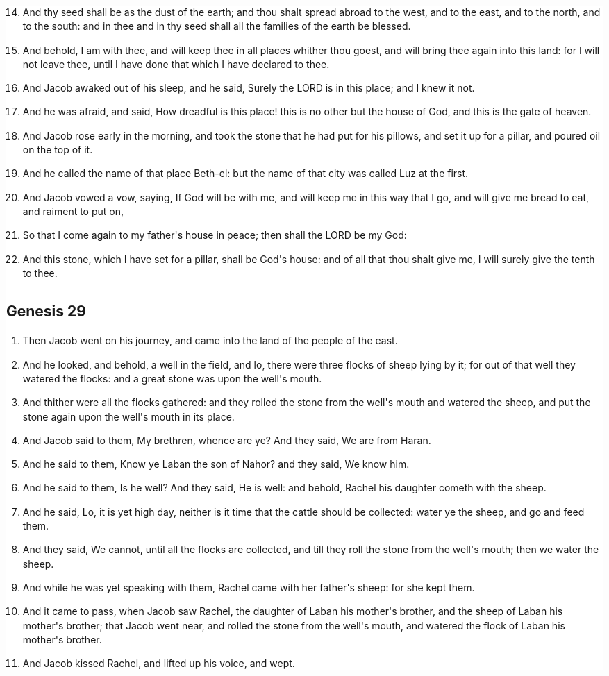 14. And thy seed shall be as the dust of the earth; and thou shalt spread abroad to the west, and to the east, and to the north, and to the south: and in thee and in thy seed shall all the families of the earth be blessed.

15. And behold, I am with thee, and will keep thee in all places whither thou goest, and will bring thee again into this land: for I will not leave thee, until I have done that which I have declared to thee.

16. And Jacob awaked out of his sleep, and he said, Surely the LORD is in this place; and I knew it not.

17. And he was afraid, and said, How dreadful is this place! this is no other but the house of God, and this is the gate of heaven.

18. And Jacob rose early in the morning, and took the stone that he had put for his pillows, and set it up for a pillar, and poured oil on the top of it.

19. And he called the name of that place Beth-el: but the name of that city was called Luz at the first.

20. And Jacob vowed a vow, saying, If God will be with me, and will keep me in this way that I go, and will give me bread to eat, and raiment to put on,

21. So that I come again to my father's house in peace; then shall the LORD be my God:

22. And this stone, which I have set for a pillar, shall be God's house: and of all that thou shalt give me, I will surely give the tenth to thee.

## Genesis 29

1. Then Jacob went on his journey, and came into the land of the people of the east.

2. And he looked, and behold, a well in the field, and lo, there were three flocks of sheep lying by it; for out of that well they watered the flocks: and a great stone was upon the well's mouth.

3. And thither were all the flocks gathered: and they rolled the stone from the well's mouth and watered the sheep, and put the stone again upon the well's mouth in its place.

4. And Jacob said to them, My brethren, whence are ye? And they said, We are from Haran.

5. And he said to them, Know ye Laban the son of Nahor? and they said, We know him.

6. And he said to them, Is he well? And they said, He is well: and behold, Rachel his daughter cometh with the sheep.

7. And he said, Lo, it is yet high day, neither is it time that the cattle should be collected: water ye the sheep, and go and feed them.

8. And they said, We cannot, until all the flocks are collected, and till they roll the stone from the well's mouth; then we water the sheep.

9. And while he was yet speaking with them, Rachel came with her father's sheep: for she kept them.

10. And it came to pass, when Jacob saw Rachel, the daughter of Laban his mother's brother, and the sheep of Laban his mother's brother; that Jacob went near, and rolled the stone from the well's mouth, and watered the flock of Laban his mother's brother.

11. And Jacob kissed Rachel, and lifted up his voice, and wept.
